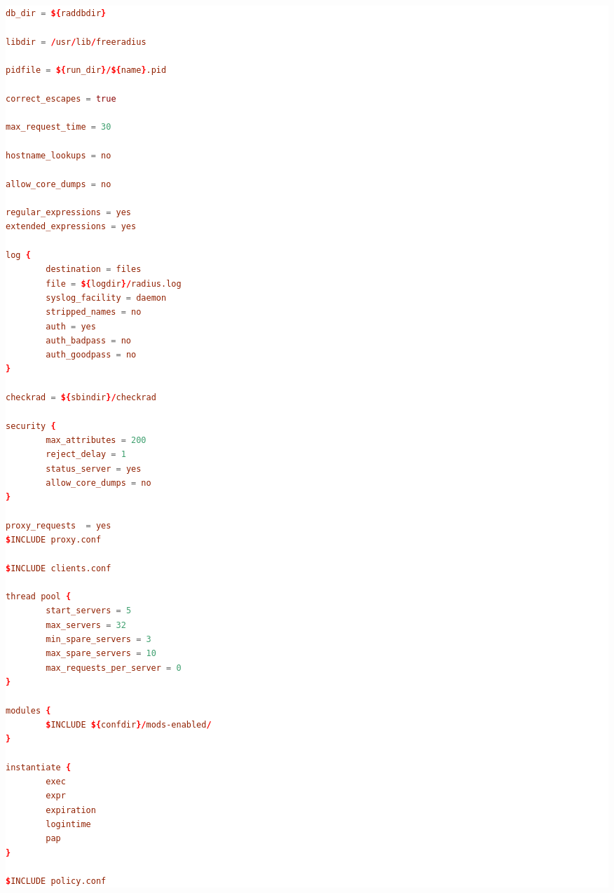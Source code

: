 ```conf
db_dir = ${raddbdir}

libdir = /usr/lib/freeradius

pidfile = ${run_dir}/${name}.pid

correct_escapes = true

max_request_time = 30

hostname_lookups = no

allow_core_dumps = no

regular_expressions = yes
extended_expressions = yes

log {
        destination = files
        file = ${logdir}/radius.log
        syslog_facility = daemon
        stripped_names = no
        auth = yes
        auth_badpass = no
        auth_goodpass = no
}

checkrad = ${sbindir}/checkrad

security {
        max_attributes = 200
        reject_delay = 1
        status_server = yes
        allow_core_dumps = no
}

proxy_requests  = yes
$INCLUDE proxy.conf

$INCLUDE clients.conf

thread pool {
        start_servers = 5
        max_servers = 32
        min_spare_servers = 3
        max_spare_servers = 10
        max_requests_per_server = 0
}

modules {
        $INCLUDE ${confdir}/mods-enabled/
}

instantiate {
        exec
        expr
        expiration
        logintime
        pap
}

$INCLUDE policy.conf

```